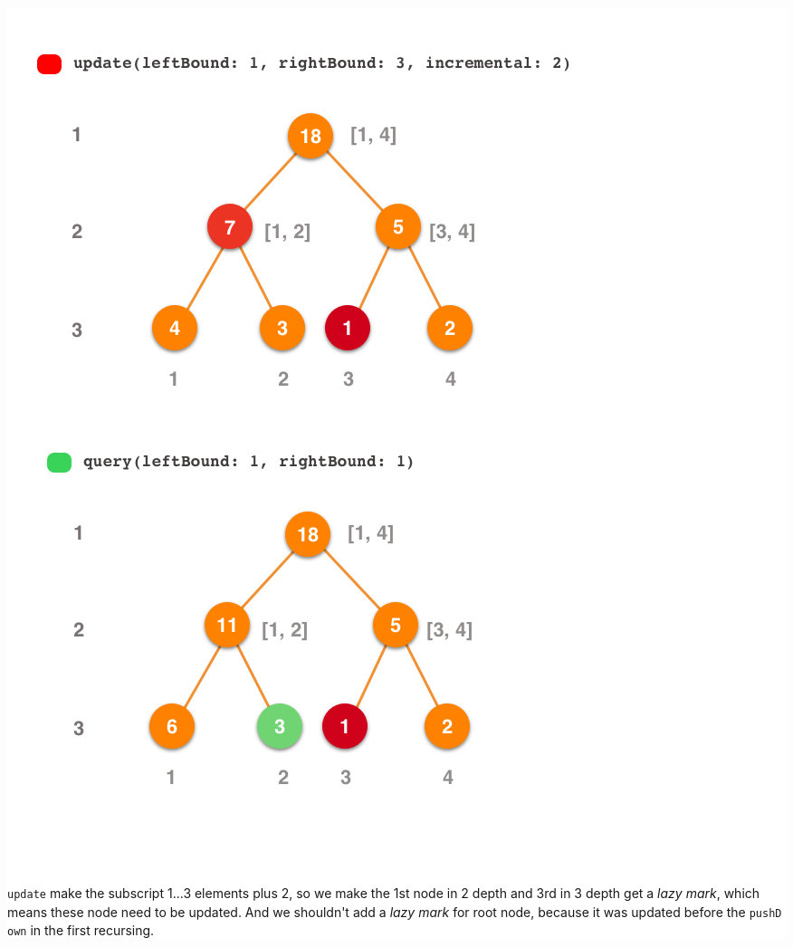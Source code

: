 ![lazy-sample-2](Images/lazy-sample-2.png)

`update` make the subscript 1...3 elements plus 2, so we make the 1st node in 2 depth and 3rd in 3 depth get a *lazy mark*, which means these node need to be updated. And we shouldn't add a *lazy mark* for root node, because it was updated before the `pushDown` in the first recursing. 
